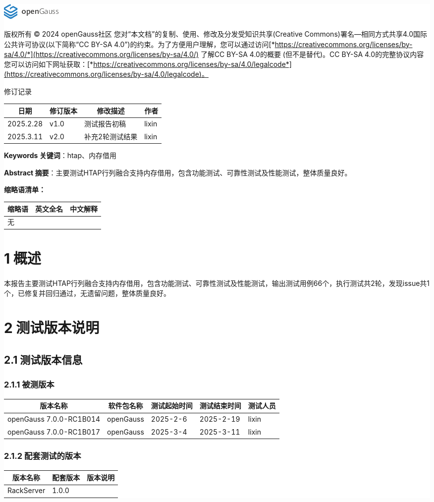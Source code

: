 ![avatar](../../../images/openGauss.png)

版权所有 © 2024  openGauss社区
 您对“本文档”的复制、使用、修改及分发受知识共享(Creative Commons)署名—相同方式共享4.0国际公共许可协议(以下简称“CC BY-SA 4.0”)的约束。为了方便用户理解，您可以通过访问[*https://creativecommons.org/licenses/by-sa/4.0/*](https://creativecommons.org/licenses/by-sa/4.0/) 了解CC BY-SA 4.0的概要 (但不是替代)。CC BY-SA 4.0的完整协议内容您可以访问如下网址获取：[*https://creativecommons.org/licenses/by-sa/4.0/legalcode*](https://creativecommons.org/licenses/by-sa/4.0/legalcode)。

修订记录

| 日期      | 修订版本 | 修改描述     | 作者  |
| --------- | -------- | ------------ | ----- |
| 2025.2.28 | v1.0     | 测试报告初稿 | lixin |
| 2025.3.11 | v2.0     | 补充2轮测试结果 | lixin |

**Keywords 关键词**：htap、内存借用

**Abstract 摘要**：主要测试HTAP行列融合支持内存借用，包含功能测试、可靠性测试及性能测试，整体质量良好。

**缩略语清单：**

| 缩略语 | 英文全名 | 中文解释 |
| ------ | -------- | -------- |
| 无     |          |          |


# 1 概述

本报告主要测试HTAP行列融合支持内存借用，包含功能测试、可靠性测试及性能测试，输出测试用例66个，执行测试共2轮，发现issue共1个，已修复并回归通过，无遗留问题，整体质量良好。

# 2 测试版本说明

## 2.1 测试版本信息

###   2.1.1 被测版本

| 版本名称                | 软件包名称 | 测试起始时间 | 测试结束时间 | 测试人员 |
| ----------------------- | ---------- | ------------ | ------------ | -------- |
| openGauss 7.0.0-RC1B014 | openGauss  | 2025-2-6     | 2025-2-19    | lixin    |
| openGauss 7.0.0-RC1B017 | openGauss  | 2025-3-4    | 2025-3-11    | lixin    |

###  2.1.2 配套测试的版本

| 版本名称   | 配套版本 | 版本说明 |
| ---------- | -------- | -------- |
| RackServer | 1.0.0    |          |
